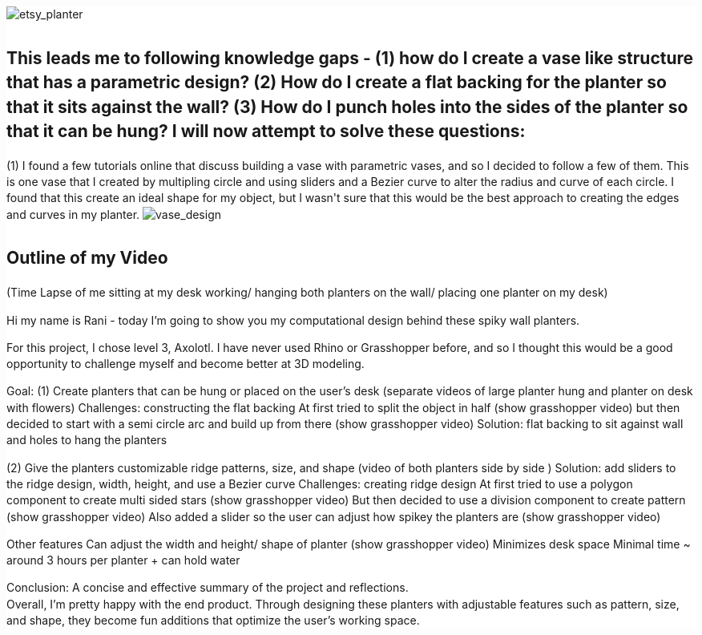 ![etsy_planter](https://github.com/user-attachments/assets/ac3a3525-860e-4389-b726-95e32a990b68)

## This leads me to following knowledge gaps - (1) how do I create a vase like structure that has a parametric design? (2) How do I create a flat backing for the planter so that it sits against the wall? (3) How do I punch holes into the sides of the planter so that it can be hung? I will now attempt to solve these questions:

(1) I found a few tutorials online that discuss building a vase with parametric vases, and so I decided to follow a few of them. This is one vase that I created by multipling circle and using sliders and a Bezier curve to alter the radius and curve of each circle. I found that this create an ideal shape for my object, but I wasn't sure that this would be the best approach to creating the edges and curves in my planter. 
![vase_design](https://github.com/user-attachments/assets/933ad85f-b7cd-4de1-bba9-c0a51e408046)


## Outline of my Video ##

(Time Lapse of me sitting at my desk working/ hanging both planters on the wall/ placing one planter on my desk)

Hi my name is Rani - today I’m going to show you my computational design behind these spiky wall planters.
 										
For this project, I chose level 3, Axolotl. I have never used Rhino or Grasshopper before, and so I thought this would be a good opportunity to challenge myself and become better at 3D modeling. 

Goal:
(1) Create planters that can be hung or placed on the user’s desk (separate videos of large planter hung and planter on desk with flowers)
Challenges: constructing the flat backing
At first tried to split the object in half (show grasshopper video)
but then decided to start with a semi circle arc and build up from there (show grasshopper video)
Solution: flat backing to sit against wall and holes to hang the planters


(2) Give the planters customizable ridge patterns, size, and shape (video of both planters side by side )
Solution: add sliders to the ridge design, width, height, and use a Bezier curve
Challenges: creating ridge design
At first tried to use a polygon component to create multi sided stars (show grasshopper video)
But then decided to use a division component to create pattern (show grasshopper video)
Also added a slider so the user can adjust how spikey the planters are (show grasshopper video)

Other features
Can adjust the width and height/ shape of planter (show grasshopper video)
Minimizes desk space
Minimal time ~ around 3 hours per planter + can hold water				
 														
Conclusion: A concise and effective summary of the project and reflections.						
Overall, I’m pretty happy with the end product. Through designing these planters with adjustable features such as pattern, size, and shape, they become fun additions that optimize the user’s working space.
